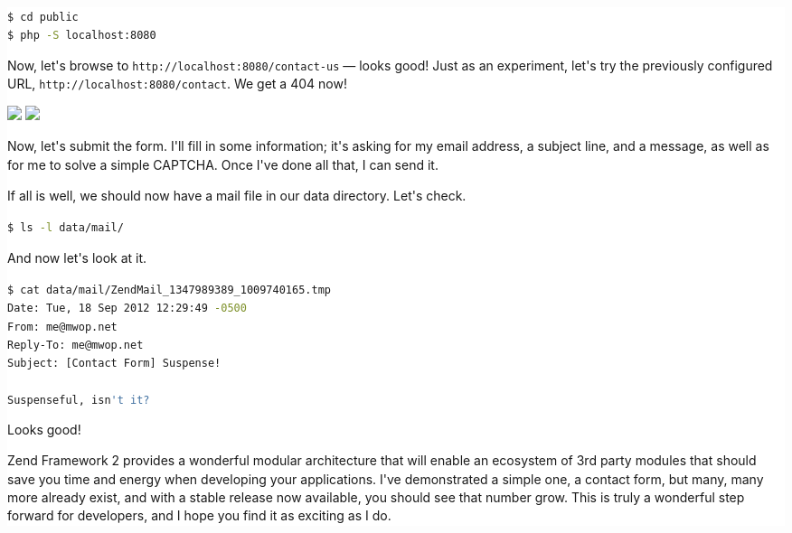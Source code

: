 ```bash
$ cd public
$ php -S localhost:8080
```

Now, let's browse to `http://localhost:8080/contact-us` — looks good! Just as
an experiment, let's try the previously configured URL,
`http://localhost:8080/contact`. We get a 404 now!

![](/images/screencasts/2012-09-19-zf2-module-screencast-03-config.png) ![](/images/screencasts/2012-09-19-zf2-module-screencast-04-404.png)

Now, let's submit the form. I'll fill in some information; it's asking for my
email address, a subject line, and a message, as well as for me to solve a
simple CAPTCHA. Once I've done all that, I can send it.

If all is well, we should now have a mail file in our data directory. Let's check.

```bash
$ ls -l data/mail/
```

And now let's look at it.

```bash
$ cat data/mail/ZendMail_1347989389_1009740165.tmp
Date: Tue, 18 Sep 2012 12:29:49 -0500
From: me@mwop.net
Reply-To: me@mwop.net
Subject: [Contact Form] Suspense!

Suspenseful, isn't it?
```

Looks good!

Zend Framework 2 provides a wonderful modular architecture that will enable an
ecosystem of 3rd party modules that should save you time and energy when
developing your applications. I've demonstrated a simple one, a contact form,
but many, many more already exist, and with a stable release now available, you
should see that number grow. This is truly a wonderful step forward for
developers, and I hope you find it as exciting as I do.
